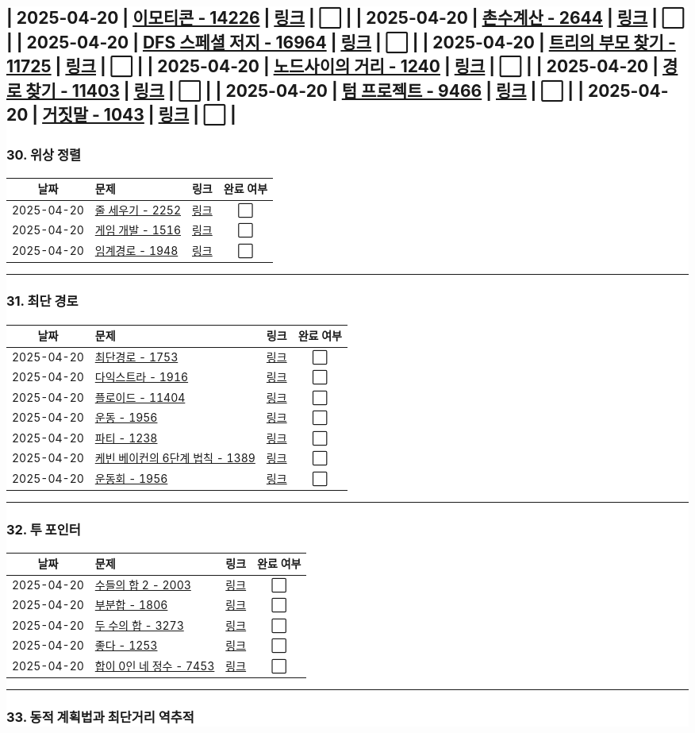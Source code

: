 | 2025-04-20 | [이모티콘 - 14226](src/main/resources/29_docs/14226.md) | [링크](https://www.acmicpc.net/problem/14226) | ⬜ |
| 2025-04-20 | [촌수계산 - 2644](src/main/resources/29_docs/2644.md) | [링크](https://www.acmicpc.net/problem/2644) | ⬜ |
| 2025-04-20 | [DFS 스페셜 저지 - 16964](src/main/resources/29_docs/16964.md) | [링크](https://www.acmicpc.net/problem/16964) | ⬜ |
| 2025-04-20 | [트리의 부모 찾기 - 11725](src/main/resources/29_docs/11725.md) | [링크](https://www.acmicpc.net/problem/11725) | ⬜ |
| 2025-04-20 | [노드사이의 거리 - 1240](src/main/resources/29_docs/1240.md) | [링크](https://www.acmicpc.net/problem/1240) | ⬜ |
| 2025-04-20 | [경로 찾기 - 11403](src/main/resources/29_docs/11403.md) | [링크](https://www.acmicpc.net/problem/11403) | ⬜ |
| 2025-04-20 | [텀 프로젝트 - 9466](src/main/resources/29_docs/9466.md) | [링크](https://www.acmicpc.net/problem/9466) | ⬜ |
| 2025-04-20 | [거짓말 - 1043](src/main/resources/29_docs/1043.md) | [링크](https://www.acmicpc.net/problem/1043) | ⬜ |
--- 
### 30. 위상 정렬

| 날짜 | 문제 | 링크 | 완료 여부 |
|:----:|:------|:------|:----------:|
| 2025-04-20 | [줄 세우기 - 2252](src/main/resources/30_docs/2252.md) | [링크](https://www.acmicpc.net/problem/2252) | ⬜ |
| 2025-04-20 | [게임 개발 - 1516](src/main/resources/30_docs/1516.md) | [링크](https://www.acmicpc.net/problem/1516) | ⬜ |
| 2025-04-20 | [임계경로 - 1948](src/main/resources/30_docs/1948.md) | [링크](https://www.acmicpc.net/problem/1948) | ⬜ |
---
### 31. 최단 경로

| 날짜 | 문제 | 링크 | 완료 여부 |
|:----:|:------|:------|:----------:|
| 2025-04-20 | [최단경로 - 1753](src/main/resources/31_docs/1753.md) | [링크](https://www.acmicpc.net/problem/1753) | ⬜ |
| 2025-04-20 | [다익스트라 - 1916](src/main/resources/31_docs/1916.md) | [링크](https://www.acmicpc.net/problem/1916) | ⬜ |
| 2025-04-20 | [플로이드 - 11404](src/main/resources/31_docs/11404.md) | [링크](https://www.acmicpc.net/problem/11404) | ⬜ |
| 2025-04-20 | [운동 - 1956](src/main/resources/31_docs/1956.md) | [링크](https://www.acmicpc.net/problem/1956) | ⬜ |
| 2025-04-20 | [파티 - 1238](src/main/resources/31_docs/1238.md) | [링크](https://www.acmicpc.net/problem/1238) | ⬜ |
| 2025-04-20 | [케빈 베이컨의 6단계 법칙 - 1389](src/main/resources/31_docs/1389.md) | [링크](https://www.acmicpc.net/problem/1389) | ⬜ |
| 2025-04-20 | [운동회 - 1956](src/main/resources/31_docs/1956.md) | [링크](https://www.acmicpc.net/problem/1956) | ⬜ |
---
### 32. 투 포인터

| 날짜 | 문제 | 링크 | 완료 여부 |
|:----:|:------|:------|:----------:|
| 2025-04-20 | [수들의 합 2 - 2003](src/main/resources/32_docs/2003.md) | [링크](https://www.acmicpc.net/problem/2003) | ⬜ |
| 2025-04-20 | [부분합 - 1806](src/main/resources/32_docs/1806.md) | [링크](https://www.acmicpc.net/problem/1806) | ⬜ |
| 2025-04-20 | [두 수의 합 - 3273](src/main/resources/32_docs/3273.md) | [링크](https://www.acmicpc.net/problem/3273) | ⬜ |
| 2025-04-20 | [좋다 - 1253](src/main/resources/32_docs/1253.md) | [링크](https://www.acmicpc.net/problem/1253) | ⬜ |
| 2025-04-20 | [합이 0인 네 정수 - 7453](src/main/resources/32_docs/7453.md) | [링크](https://www.acmicpc.net/problem/7453) | ⬜ |
---
### 33. 동적 계획법과 최단거리 역추적
